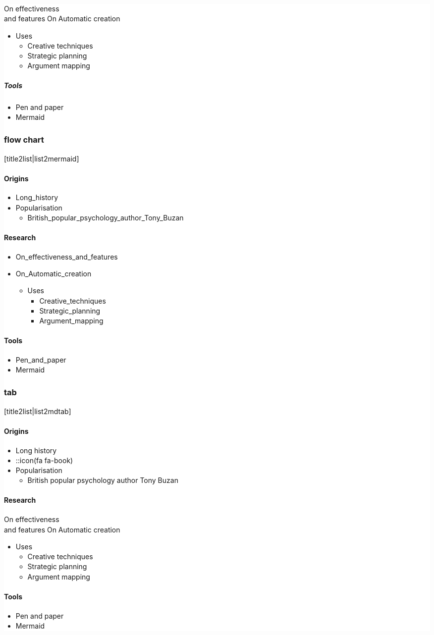 On effectiveness<br/>and features
On Automatic creation

- Uses
	- Creative techniques
	- Strategic planning
	- Argument mapping

##### Tools

- Pen and paper
- Mermaid

### flow chart

[title2list|list2mermaid]
#### Origins

- Long_history
- Popularisation
	- British_popular_psychology_author_Tony_Buzan

#### Research

- On_effectiveness_and_features

- On_Automatic_creation

  - Uses
	- Creative_techniques
	- Strategic_planning
	- Argument_mapping

#### Tools

- Pen_and_paper
- Mermaid

### tab

[title2list|list2mdtab]
#### Origins

- Long history
- ::icon(fa fa-book)
- Popularisation
	- British popular psychology author Tony Buzan

#### Research

On effectiveness<br/>and features
On Automatic creation

- Uses
	- Creative techniques
	- Strategic planning
	- Argument mapping

#### Tools

- Pen and paper
- Mermaid

